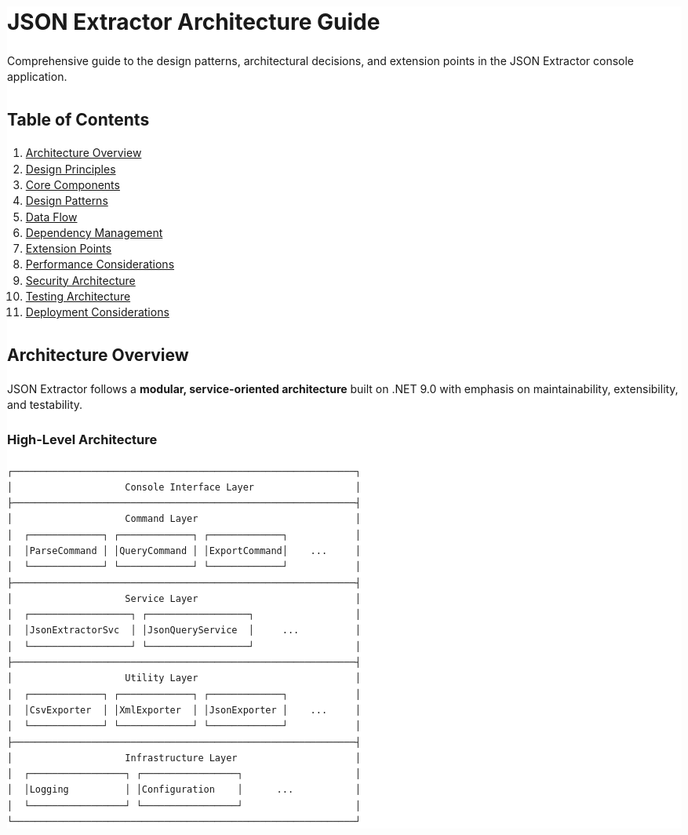 # JSON Extractor Architecture Guide

Comprehensive guide to the design patterns, architectural decisions, and extension points in the JSON Extractor console application.

## Table of Contents

1. [Architecture Overview](#architecture-overview)
2. [Design Principles](#design-principles)
3. [Core Components](#core-components)
4. [Design Patterns](#design-patterns)
5. [Data Flow](#data-flow)
6. [Dependency Management](#dependency-management)
7. [Extension Points](#extension-points)
8. [Performance Considerations](#performance-considerations)
9. [Security Architecture](#security-architecture)
10. [Testing Architecture](#testing-architecture)
11. [Deployment Considerations](#deployment-considerations)

## Architecture Overview

JSON Extractor follows a **modular, service-oriented architecture** built on .NET 9.0 with emphasis on maintainability, extensibility, and testability.

### High-Level Architecture

```
┌─────────────────────────────────────────────────────────────┐
│                    Console Interface Layer                  │
├─────────────────────────────────────────────────────────────┤
│                    Command Layer                            │
│  ┌─────────────┐ ┌─────────────┐ ┌─────────────┐            │
│  │ParseCommand │ │QueryCommand │ │ExportCommand│    ...     │
│  └─────────────┘ └─────────────┘ └─────────────┘            │
├─────────────────────────────────────────────────────────────┤
│                    Service Layer                            │
│  ┌──────────────────┐ ┌──────────────────┐                  │
│  │JsonExtractorSvc  │ │JsonQueryService  │     ...          │
│  └──────────────────┘ └──────────────────┘                  │
├─────────────────────────────────────────────────────────────┤
│                    Utility Layer                            │
│  ┌─────────────┐ ┌─────────────┐ ┌─────────────┐            │
│  │CsvExporter  │ │XmlExporter  │ │JsonExporter │    ...     │
│  └─────────────┘ └─────────────┘ └─────────────┘            │
├─────────────────────────────────────────────────────────────┤
│                    Infrastructure Layer                     │
│  ┌─────────────────┐ ┌─────────────────┐                    │
│  │Logging          │ │Configuration    │      ...           │
│  └─────────────────┘ └─────────────────┘                    │
└─────────────────────────────────────────────────────────────┘
```
